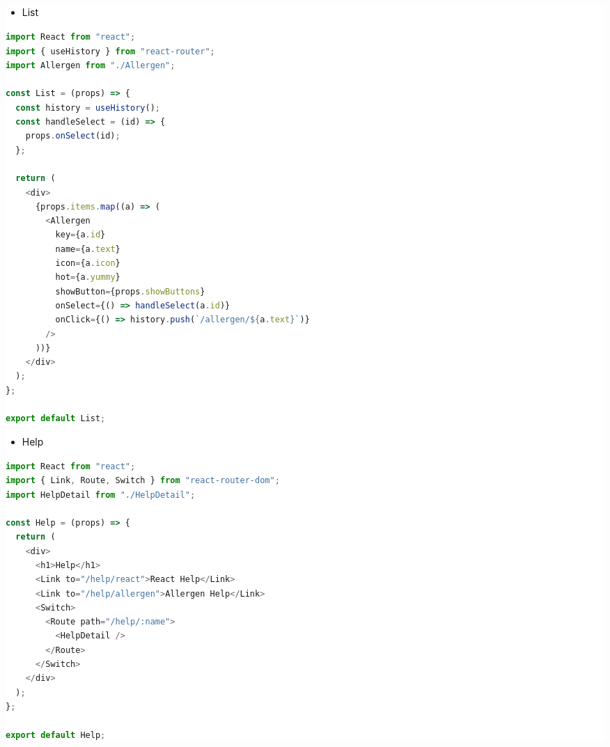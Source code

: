 - List

```javascript
import React from "react";
import { useHistory } from "react-router";
import Allergen from "./Allergen";

const List = (props) => {
  const history = useHistory();
  const handleSelect = (id) => {
    props.onSelect(id);
  };

  return (
    <div>
      {props.items.map((a) => (
        <Allergen
          key={a.id}
          name={a.text}
          icon={a.icon}
          hot={a.yummy}
          showButton={props.showButtons}
          onSelect={() => handleSelect(a.id)}
          onClick={() => history.push(`/allergen/${a.text}`)}
        />
      ))}
    </div>
  );
};

export default List;
```

- Help

```javascript
import React from "react";
import { Link, Route, Switch } from "react-router-dom";
import HelpDetail from "./HelpDetail";

const Help = (props) => {
  return (
    <div>
      <h1>Help</h1>
      <Link to="/help/react">React Help</Link>
      <Link to="/help/allergen">Allergen Help</Link>
      <Switch>
        <Route path="/help/:name">
          <HelpDetail />
        </Route>
      </Switch>
    </div>
  );
};

export default Help;
```

